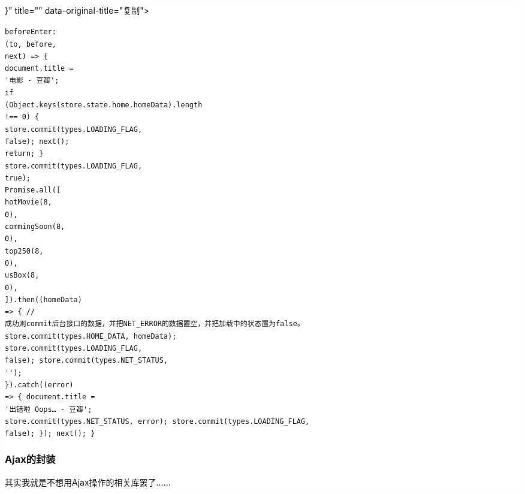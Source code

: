 }" title="" data-original-title="复制"></span>
      <span type="button" class="saveToNote code-tool" data-toggle="tooltip" data-placement="top" title="" data-original-title="放进笔记"></span>
      </div>
      </div><pre class="javascript hljs"><code class="javascript">beforeEnter: <span class="hljs-function">(<span class="hljs-params">to, before, next</span>) =&gt;</span> {
  <span class="hljs-built_in">document</span>.title = <span class="hljs-string">'电影 - 豆瓣'</span>;
  <span class="hljs-keyword">if</span> (<span class="hljs-built_in">Object</span>.keys(store.state.home.homeData).length !== <span class="hljs-number">0</span>) {
    store.commit(types.LOADING_FLAG, <span class="hljs-literal">false</span>);
    next();
    <span class="hljs-keyword">return</span>;
  }
  store.commit(types.LOADING_FLAG, <span class="hljs-literal">true</span>);
  <span class="hljs-built_in">Promise</span>.all([
    hotMovie(<span class="hljs-number">8</span>, <span class="hljs-number">0</span>),
    commingSoon(<span class="hljs-number">8</span>, <span class="hljs-number">0</span>),
    top250(<span class="hljs-number">8</span>, <span class="hljs-number">0</span>),
    usBox(<span class="hljs-number">8</span>, <span class="hljs-number">0</span>),
  ]).then(<span class="hljs-function">(<span class="hljs-params">homeData</span>) =&gt;</span> {
    <span class="hljs-comment">// 成功则commit后台接口的数据，并把NET_ERROR的数据置空，并把加载中的状态置为false。</span>
    store.commit(types.HOME_DATA, homeData);
    store.commit(types.LOADING_FLAG, <span class="hljs-literal">false</span>);
    store.commit(types.NET_STATUS, <span class="hljs-string">''</span>);
  }).catch(<span class="hljs-function">(<span class="hljs-params">error</span>) =&gt;</span> {
    <span class="hljs-built_in">document</span>.title = <span class="hljs-string">'出错啦 Oops… - 豆瓣'</span>;
    store.commit(types.NET_STATUS, error);
    store.commit(types.LOADING_FLAG, <span class="hljs-literal">false</span>);
  });
  next();
}</code></pre>
<h3 id="articleHeader18">Ajax的封装</h3>
<p>其实我就是不想用Ajax操作的相关库罢了……</p>
<div class="widget-codetool" style="display:none;">
      <div class="widget-codetool--inner">
      <span class="selectCode code-tool" data-toggle="tooltip" data-placement="top" title="" data-original-title="全选"></span>
      <span type="button" class="copyCode code-tool" data-toggle="tooltip" data-placement="top" data-clipboard-text="import serverConfig from './serverConfig';

const Ajax = url => new Promise((resolve, reject) => {
  const xhr = new XMLHttpRequest();
  xhr.open('GET', url);
  xhr.send(null);
  xhr.onreadystatechange = () => {
    if (xhr.readyState === 4) {
      if (xhr.status === 200) {
        resolve(JSON.parse(xhr.responseText));
      } else {
        reject(`错误: ${xhr.status}`);
      }
    }
  };
});
